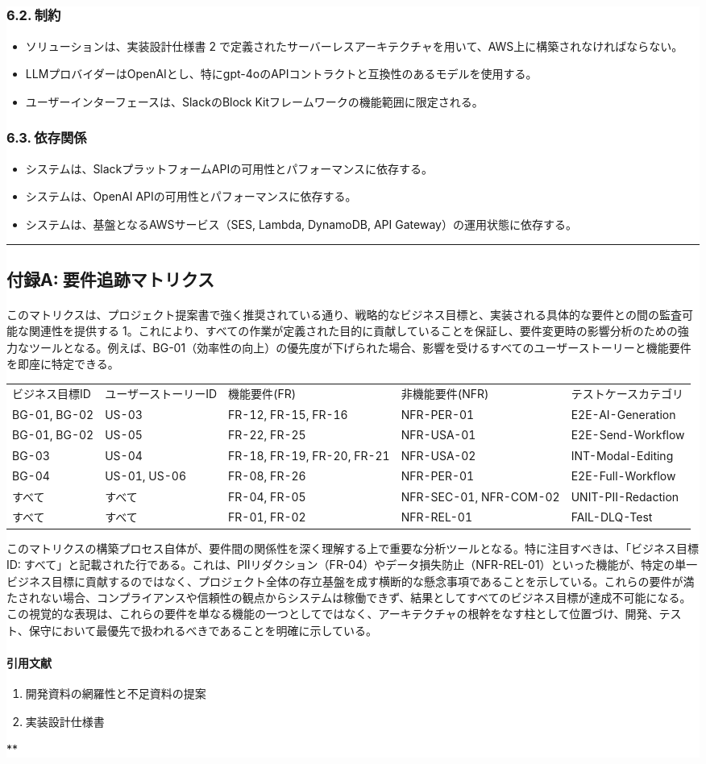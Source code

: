 
### 6.2. 制約

  

- ソリューションは、実装設計仕様書 2 で定義されたサーバーレスアーキテクチャを用いて、AWS上に構築されなければならない。
    
- LLMプロバイダーはOpenAIとし、特にgpt-4oのAPIコントラクトと互換性のあるモデルを使用する。
    
- ユーザーインターフェースは、SlackのBlock Kitフレームワークの機能範囲に限定される。
    

  

### 6.3. 依存関係

  

- システムは、SlackプラットフォームAPIの可用性とパフォーマンスに依存する。
    
- システムは、OpenAI APIの可用性とパフォーマンスに依存する。
    
- システムは、基盤となるAWSサービス（SES, Lambda, DynamoDB, API Gateway）の運用状態に依存する。
    

---

## 付録A: 要件追跡マトリクス

  

このマトリクスは、プロジェクト提案書で強く推奨されている通り、戦略的なビジネス目標と、実装される具体的な要件との間の監査可能な関連性を提供する 1。これにより、すべての作業が定義された目的に貢献していることを保証し、要件変更時の影響分析のための強力なツールとなる。例えば、BG-01（効率性の向上）の優先度が下げられた場合、影響を受けるすべてのユーザーストーリーと機能要件を即座に特定できる。

|   |   |   |   |   |
|---|---|---|---|---|
|ビジネス目標ID|ユーザーストーリーID|機能要件(FR)|非機能要件(NFR)|テストケースカテゴリ|
|BG-01, BG-02|US-03|FR-12, FR-15, FR-16|NFR-PER-01|E2E-AI-Generation|
|BG-01, BG-02|US-05|FR-22, FR-25|NFR-USA-01|E2E-Send-Workflow|
|BG-03|US-04|FR-18, FR-19, FR-20, FR-21|NFR-USA-02|INT-Modal-Editing|
|BG-04|US-01, US-06|FR-08, FR-26|NFR-PER-01|E2E-Full-Workflow|
|すべて|すべて|FR-04, FR-05|NFR-SEC-01, NFR-COM-02|UNIT-PII-Redaction|
|すべて|すべて|FR-01, FR-02|NFR-REL-01|FAIL-DLQ-Test|

このマトリクスの構築プロセス自体が、要件間の関係性を深く理解する上で重要な分析ツールとなる。特に注目すべきは、「ビジネス目標ID: すべて」と記載された行である。これは、PIIリダクション（FR-04）やデータ損失防止（NFR-REL-01）といった機能が、特定の単一ビジネス目標に貢献するのではなく、プロジェクト全体の存立基盤を成す横断的な懸念事項であることを示している。これらの要件が満たされない場合、コンプライアンスや信頼性の観点からシステムは稼働できず、結果としてすべてのビジネス目標が達成不可能になる。この視覚的な表現は、これらの要件を単なる機能の一つとしてではなく、アーキテクチャの根幹をなす柱として位置づけ、開発、テスト、保守において最優先で扱われるべきであることを明確に示している。

#### 引用文献

1. 開発資料の網羅性と不足資料の提案
    
2. 実装設計仕様書
    

**